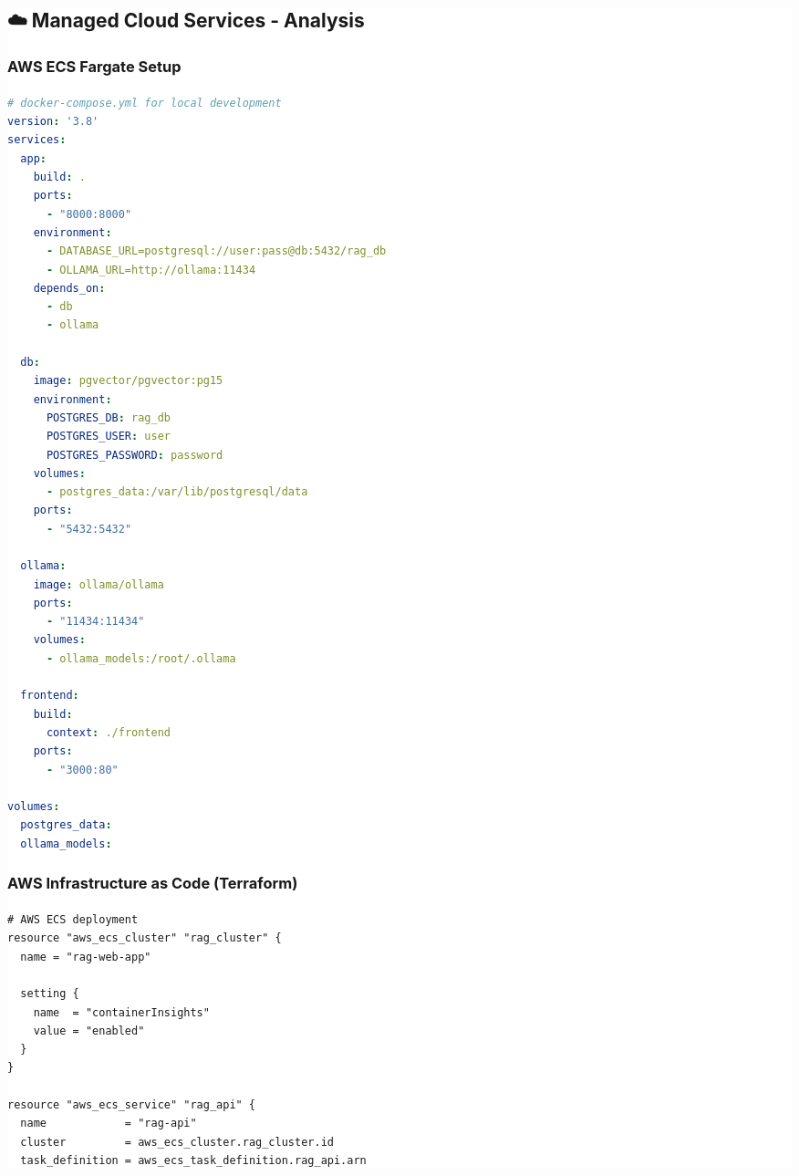 ## ☁️ Managed Cloud Services - Analysis

### AWS ECS Fargate Setup
```yaml
# docker-compose.yml for local development
version: '3.8'
services:
  app:
    build: .
    ports:
      - "8000:8000"
    environment:
      - DATABASE_URL=postgresql://user:pass@db:5432/rag_db
      - OLLAMA_URL=http://ollama:11434
    depends_on:
      - db
      - ollama

  db:
    image: pgvector/pgvector:pg15
    environment:
      POSTGRES_DB: rag_db
      POSTGRES_USER: user
      POSTGRES_PASSWORD: password
    volumes:
      - postgres_data:/var/lib/postgresql/data
    ports:
      - "5432:5432"

  ollama:
    image: ollama/ollama
    ports:
      - "11434:11434"
    volumes:
      - ollama_models:/root/.ollama

  frontend:
    build:
      context: ./frontend
    ports:
      - "3000:80"

volumes:
  postgres_data:
  ollama_models:
```

### AWS Infrastructure as Code (Terraform)
```hcl
# AWS ECS deployment
resource "aws_ecs_cluster" "rag_cluster" {
  name = "rag-web-app"

  setting {
    name  = "containerInsights"
    value = "enabled"
  }
}

resource "aws_ecs_service" "rag_api" {
  name            = "rag-api"
  cluster         = aws_ecs_cluster.rag_cluster.id
  task_definition = aws_ecs_task_definition.rag_api.arn
```